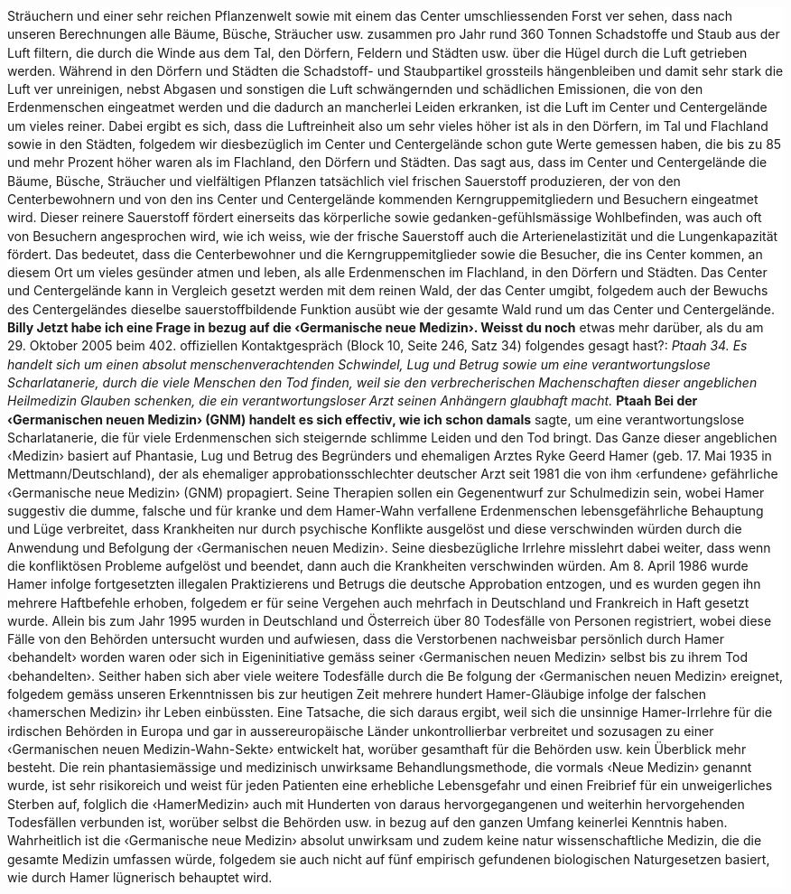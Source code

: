 Sträuchern und einer sehr reichen Pflanzenwelt sowie mit einem das Center umschliessenden Forst ver sehen, dass nach unseren Berechnungen alle Bäume, Büsche, Sträucher usw. zusammen pro Jahr rund 360 Tonnen Schadstoffe und Staub aus der Luft filtern, die durch die Winde aus dem Tal, den Dörfern, Feldern und Städten usw. über die Hügel durch die Luft getrieben werden. Während in den Dörfern und Städten die Schadstoff- und Staubpartikel grossteils hängenbleiben und damit sehr stark die Luft ver unreinigen, nebst Abgasen und sonstigen die Luft schwängernden und schädlichen Emissionen, die von den Erdenmenschen eingeatmet werden und die dadurch an mancherlei Leiden erkranken, ist die Luft im Center und Centergelände um vieles reiner. Dabei ergibt es sich, dass die Luftreinheit also um sehr vieles höher ist als in den Dörfern, im Tal und Flachland sowie in den Städten, folgedem wir diesbezüglich im Center und Centergelände schon gute Werte gemessen haben, die bis zu 85 und mehr Prozent höher waren als im Flachland, den Dörfern und Städten. Das sagt aus, dass im Center und Centergelände die Bäume, Büsche, Sträucher und vielfältigen Pflanzen tatsächlich viel frischen Sauerstoff produzieren, der von den Centerbewohnern und von den ins Center und Centergelände kommenden Kerngruppemitgliedern und Besuchern eingeatmet wird. Dieser reinere Sauerstoff fördert einerseits das körperliche sowie gedanken-gefühlsmässige Wohlbefinden, was auch oft von Besuchern angesprochen wird, wie ich weiss, wie der frische Sauerstoff auch die Arterienelastizität und die Lungenkapazität fördert. Das bedeutet, dass die Centerbewohner und die Kerngruppemitglieder sowie die Besucher, die ins Center kommen, an diesem Ort um vieles gesünder atmen und leben, als alle Erdenmenschen im Flachland, in den Dörfern und Städten. Das Center und Centergelände kann in Vergleich gesetzt werden mit dem reinen Wald, der das Center umgibt, folgedem auch der Bewuchs des Centergeländes dieselbe sauerstoffbildende Funktion ausübt wie der gesamte Wald rund um das Center und Centergelände.
**Billy      Jetzt habe ich eine Frage in bezug auf die ‹Germanische neue Medizin›. Weisst du noch**
etwas mehr darüber, als du am 29. Oktober 2005 beim 402. offiziellen Kontaktgespräch (Block 10, Seite 246, Satz 34) folgendes gesagt hast?: _Ptaah_ _34. Es handelt sich um einen absolut menschenverachtenden Schwindel, Lug und Betrug_ _sowie um eine verantwortungslose Scharlatanerie, durch die viele Menschen den Tod_ _finden, weil sie den verbrecherischen Machenschaften dieser angeblichen Heilmedizin_ _Glauben schenken, die ein verantwortungsloser Arzt seinen Anhängern glaubhaft_ _macht._
**Ptaah     Bei der ‹Germanischen neuen Medizin› (GNM) handelt es sich effectiv, wie ich schon damals**
sagte, um eine verantwortungslose Scharlatanerie, die für viele Erdenmenschen sich steigernde schlimme Leiden und den Tod bringt. Das Ganze dieser angeblichen ‹Medizin› basiert auf Phantasie, Lug und Betrug des Begründers und ehemaligen Arztes Ryke Geerd Hamer (geb. 17. Mai 1935 in Mettmann/Deutschland), der als ehemaliger approbationsschlechter deutscher Arzt seit 1981 die von ihm ‹erfundene› gefährliche ‹Germanische neue Medizin› (GNM) propagiert. Seine Therapien sollen ein Gegenentwurf zur Schulmedizin sein, wobei Hamer suggestiv die dumme, falsche und für kranke und dem Hamer-Wahn verfallene Erdenmenschen lebensgefährliche Behauptung und Lüge verbreitet, dass Krankheiten nur durch psychische Konflikte ausgelöst und diese verschwinden würden durch die Anwendung und Befolgung der ‹Germanischen neuen Medizin›. Seine diesbezügliche Irrlehre misslehrt dabei weiter, dass wenn die konfliktösen Probleme aufgelöst und beendet, dann auch die Krankheiten verschwinden würden. Am 8. April 1986 wurde Hamer infolge fortgesetzten illegalen Praktizierens und Betrugs die deutsche Approbation entzogen, und es wurden gegen ihn mehrere Haftbefehle erhoben, folgedem er für seine Vergehen auch mehrfach in Deutschland und Frankreich in Haft gesetzt wurde. Allein bis zum Jahr 1995 wurden in Deutschland und Österreich über 80 Todesfälle von Personen registriert, wobei diese Fälle von den Behörden untersucht wurden und aufwiesen, dass die Verstorbenen nachweisbar persönlich durch Hamer ‹behandelt› worden waren oder sich in Eigeninitiative gemäss seiner ‹Germanischen neuen Medizin› selbst bis zu ihrem Tod ‹behandelten›. Seither haben sich aber viele weitere Todesfälle durch die Be folgung der ‹Germanischen neuen Medizin› ereignet, folgedem gemäss unseren Erkenntnissen bis zur heutigen Zeit mehrere hundert Hamer-Gläubige infolge der falschen ‹hamerschen Medizin› ihr Leben einbüssten. Eine Tatsache, die sich daraus ergibt, weil sich die unsinnige Hamer-Irrlehre für die irdischen Behörden in Europa und gar in aussereuropäische Länder unkontrollierbar verbreitet und sozusagen zu einer ‹Germanischen neuen Medizin-Wahn-Sekte› entwickelt hat, worüber gesamthaft für die Behörden usw. kein Überblick mehr besteht. Die rein phantasiemässige und medizinisch unwirksame Behandlungsmethode, die vormals ‹Neue Medizin› genannt wurde, ist sehr risikoreich und weist für jeden Patienten eine erhebliche Lebensgefahr und einen Freibrief für ein unweigerliches Sterben auf, folglich die ‹HamerMedizin› auch mit Hunderten von daraus hervorgegangenen und weiterhin hervorgehenden Todesfällen verbunden ist, worüber selbst die Behörden usw. in bezug auf den ganzen Umfang keinerlei Kenntnis haben. Wahrheitlich ist die ‹Germanische neue Medizin› absolut unwirksam und zudem keine natur wissenschaftliche Medizin, die die gesamte Medizin umfassen würde, folgedem sie auch nicht auf fünf empirisch gefundenen biologischen Naturgesetzen basiert, wie durch Hamer lügnerisch behauptet wird.